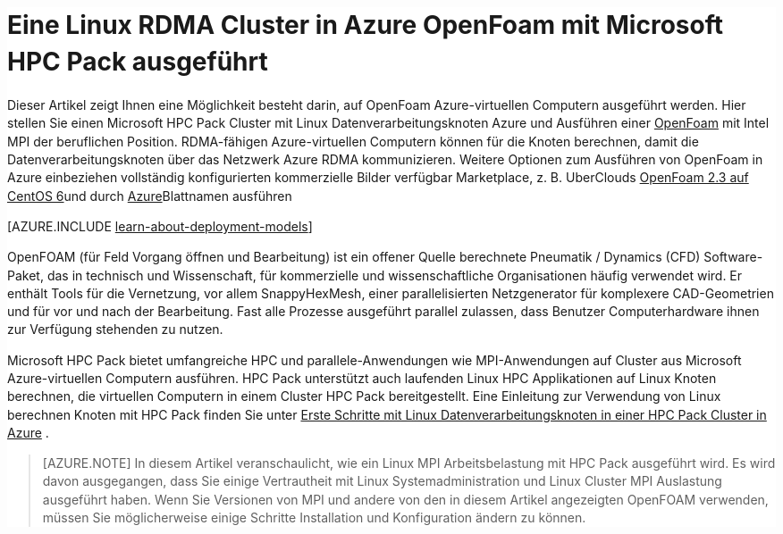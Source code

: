 <properties
 pageTitle="Ausführen von OpenFOAM mit HPC Pack auf Linux virtuellen Computern | Microsoft Azure"
 description="Bereitstellen eines Microsoft HPC Pack Clusters auf Azure, und führen Sie eine OpenFOAM Position auf mehreren Linux berechnen Knoten, über ein Netzwerk RDMA."
 services="virtual-machines-linux"
 documentationCenter=""
 authors="dlepow"
 manager="timlt"
 editor=""
 tags="azure-service-management,azure-resource-manager,hpc-pack"/>
<tags
 ms.service="virtual-machines-linux"
 ms.devlang="na"
 ms.topic="article"
 ms.tgt_pltfrm="vm-linux"
 ms.workload="big-compute"
 ms.date="07/22/2016"
 ms.author="danlep"/>

# <a name="run-openfoam-with-microsoft-hpc-pack-on-a-linux-rdma-cluster-in-azure"></a>Eine Linux RDMA Cluster in Azure OpenFoam mit Microsoft HPC Pack ausgeführt

Dieser Artikel zeigt Ihnen eine Möglichkeit besteht darin, auf OpenFoam Azure-virtuellen Computern ausgeführt werden. Hier stellen Sie einen Microsoft HPC Pack Cluster mit Linux Datenverarbeitungsknoten Azure und Ausführen einer [OpenFoam](http://openfoam.com/) mit Intel MPI der beruflichen Position. RDMA-fähigen Azure-virtuellen Computern können für die Knoten berechnen, damit die Datenverarbeitungsknoten über das Netzwerk Azure RDMA kommunizieren. Weitere Optionen zum Ausführen von OpenFoam in Azure einbeziehen vollständig konfigurierten kommerzielle Bilder verfügbar Marketplace, z. B. UberClouds [OpenFoam 2.3 auf CentOS 6](https://azure.microsoft.com/marketplace/partners/ubercloud/openfoam-v2dot3-centos-v6/)und durch [Azure](https://blogs.technet.microsoft.com/windowshpc/2016/07/20/introducing-mpi-support-for-linux-on-azure-batch/)Blattnamen ausführen 

[AZURE.INCLUDE [learn-about-deployment-models](../../includes/learn-about-deployment-models-both-include.md)]

OpenFOAM (für Feld Vorgang öffnen und Bearbeitung) ist ein offener Quelle berechnete Pneumatik / Dynamics (CFD) Software-Paket, das in technisch und Wissenschaft, für kommerzielle und wissenschaftliche Organisationen häufig verwendet wird. Er enthält Tools für die Vernetzung, vor allem SnappyHexMesh, einer parallelisierten Netzgenerator für komplexere CAD-Geometrien und für vor und nach der Bearbeitung. Fast alle Prozesse ausgeführt parallel zulassen, dass Benutzer Computerhardware ihnen zur Verfügung stehenden zu nutzen.  

Microsoft HPC Pack bietet umfangreiche HPC und parallele-Anwendungen wie MPI-Anwendungen auf Cluster aus Microsoft Azure-virtuellen Computern ausführen. HPC Pack unterstützt auch laufenden Linux HPC Applikationen auf Linux Knoten berechnen, die virtuellen Computern in einem Cluster HPC Pack bereitgestellt. Eine Einleitung zur Verwendung von Linux berechnen Knoten mit HPC Pack finden Sie unter [Erste Schritte mit Linux Datenverarbeitungsknoten in einer HPC Pack Cluster in Azure](virtual-machines-linux-classic-hpcpack-cluster.md) .

>[AZURE.NOTE] In diesem Artikel veranschaulicht, wie ein Linux MPI Arbeitsbelastung mit HPC Pack ausgeführt wird. Es wird davon ausgegangen, dass Sie einige Vertrautheit mit Linux Systemadministration und Linux Cluster MPI Auslastung ausgeführt haben. Wenn Sie Versionen von MPI und andere von den in diesem Artikel angezeigten OpenFOAM verwenden, müssen Sie möglicherweise einige Schritte Installation und Konfiguration ändern zu können. 


[keygen]: ./media/virtual-machines-linux-classic-hpcpack-cluster-openfoam/keygen.png
[keys]: ./media/virtual-machines-linux-classic-hpcpack-cluster-openfoam/keys.png
[step_variables]: ./media/virtual-machines-linux-classic-hpcpack-cluster-openfoam/step_variables.png
[data_files]: ./media/virtual-machines-linux-classic-hpcpack-cluster-openfoam/data_files.png
[decompose]: ./media/virtual-machines-linux-classic-hpcpack-cluster-openfoam/decompose.png
[job_details]: ./media/virtual-machines-linux-classic-hpcpack-cluster-openfoam/job_details.png
[job_resources]: ./media/virtual-machines-linux-classic-hpcpack-cluster-openfoam/job_resources.png
[task_details1]: ./media/virtual-machines-linux-classic-hpcpack-cluster-openfoam/task_details1.png
[task_dependencies]: ./media/virtual-machines-linux-classic-hpcpack-cluster-openfoam/task_dependencies.png
[creds]: ./media/virtual-machines-linux-classic-hpcpack-cluster-openfoam/creds.png
[heat_map]: ./media/virtual-machines-linux-classic-hpcpack-cluster-openfoam/heat_map.png
[tank]: ./media/virtual-machines-linux-classic-hpcpack-cluster-openfoam/tank.png
[tank_result]: ./media/virtual-machines-linux-classic-hpcpack-cluster-openfoam/tank_result.png
[isosurface]: ./media/virtual-machines-linux-classic-hpcpack-cluster-openfoam/isosurface.png
[isosurface_color]: ./media/virtual-machines-linux-classic-hpcpack-cluster-openfoam/isosurface_color.png
[linux_processes]: ./media/virtual-machines-linux-classic-hpcpack-cluster-openfoam/linux_processes.png